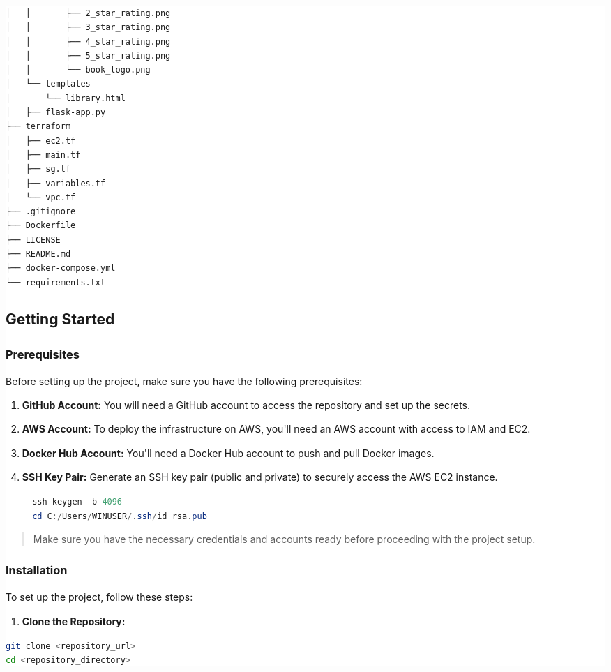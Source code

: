 ```bash
│   │       ├── 2_star_rating.png
│   │       ├── 3_star_rating.png
│   │       ├── 4_star_rating.png
│   │       ├── 5_star_rating.png
│   │       └── book_logo.png
│   └── templates
│       └── library.html
│   ├── flask-app.py
├── terraform
│   ├── ec2.tf
│   ├── main.tf
│   ├── sg.tf
│   ├── variables.tf
│   └── vpc.tf
├── .gitignore
├── Dockerfile
├── LICENSE
├── README.md
├── docker-compose.yml
└── requirements.txt
```


## Getting Started 

### Prerequisites

Before setting up the project, make sure you have the following prerequisites:

1. **GitHub Account:** You will need a GitHub account to access the repository and set up the secrets.

2. **AWS Account:** To deploy the infrastructure on AWS, you'll need an AWS account with access to IAM and EC2.

3. **Docker Hub Account:** You'll need a Docker Hub account to push and pull Docker images.

4. **SSH Key Pair:** Generate an SSH key pair (public and private) to securely access the AWS EC2 instance.
   ```powershell
     ssh-keygen -b 4096
     cd C:/Users/WINUSER/.ssh/id_rsa.pub
    ```

> Make sure you have the necessary credentials and accounts ready before proceeding with the project setup.

### Installation


To set up the project, follow these steps:

1. **Clone the Repository:**

```bash
git clone <repository_url>
cd <repository_directory>
```
